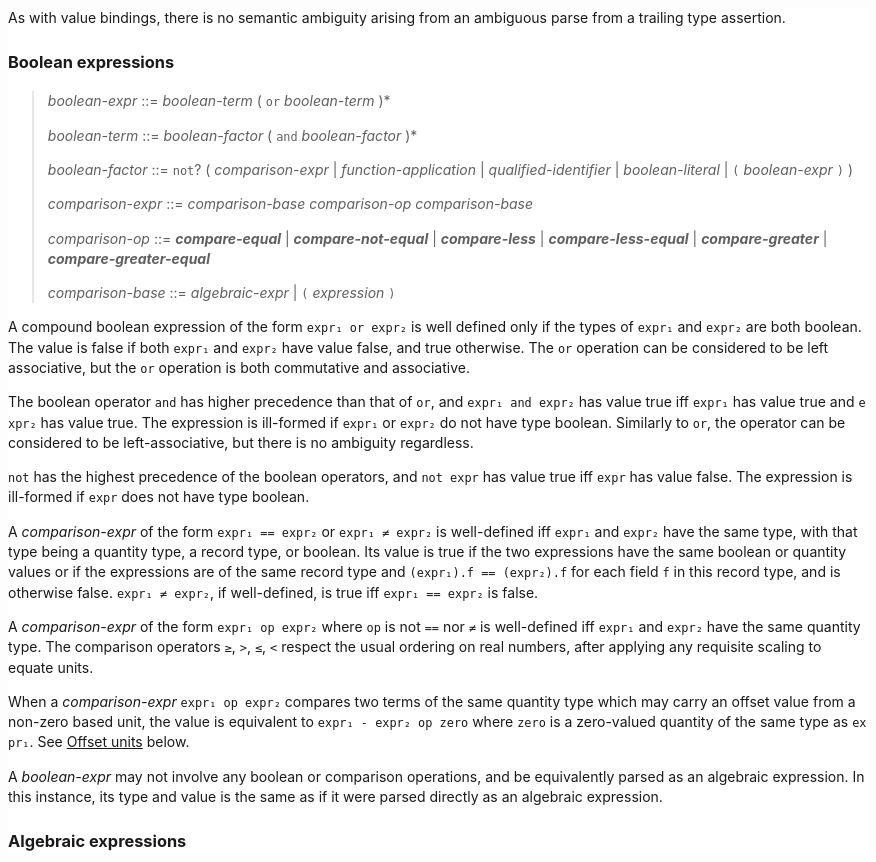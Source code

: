As with value bindings, there is no semantic ambiguity arising from an ambiguous parse from a trailing type assertion.


### Boolean expressions
<a id="boolean-expressions"/>

> _boolean-expr_ ::= _boolean-term_ ( `or` _boolean-term_ )*
>
> _boolean-term_ ::= _boolean-factor_ ( `and` _boolean-factor_ )*
>
> _boolean-factor_ ::= `not`? ( _comparison-expr_ | _function-application_ | _qualified-identifier_ | _boolean-literal_ | `(` _boolean-expr_ `)` )
>
> _comparison-expr_ ::= _comparison-base_ _comparison-op_ _comparison-base_
>
> _comparison-op_ ::= ***compare-equal*** | ***compare-not-equal*** | ***compare-less*** | ***compare-less-equal*** | ***compare-greater*** | ***compare-greater-equal***
>
> _comparison-base_ ::= _algebraic-expr_ | `(` _expression_ `)`

A compound boolean expression of the form `expr₁ or expr₂` is well defined only if the types of `expr₁` and `expr₂` are both boolean. The value is false if both `expr₁` and `expr₂` have value false, and true otherwise. The `or` operation can be considered to be left associative, but the `or` operation is both commutative and associative.

The boolean operator `and` has higher precedence than that of `or`, and `expr₁ and expr₂` has value true iff `expr₁` has value true and `expr₂` has value true. The expression is ill-formed if `expr₁` or `expr₂` do not have type boolean. Similarly to `or`, the operator can be considered to be left-associative, but there is no ambiguity regardless.

`not` has the highest precedence of the boolean operators, and `not expr` has value true iff `expr` has value false. The expression is ill-formed if `expr` does not have type boolean.

A _comparison-expr_ of the form `expr₁ == expr₂` or `expr₁ ≠ expr₂` is well-defined iff `expr₁` and `expr₂` have the same type, with that type being a quantity type, a record type, or boolean. Its value is true if the two expressions have the same boolean or quantity values or if the expressions are of the same record type and `(expr₁).f == (expr₂).f` for each field `f` in this record type, and is otherwise false. `expr₁ ≠ expr₂`, if well-defined, is true iff `expr₁ == expr₂` is false.

A _comparison-expr_ of the form `expr₁ op expr₂` where `op` is not `==` nor `≠` is well-defined iff `expr₁` and `expr₂` have the same quantity type.  The comparison operators `≥`, `>`, `≤`, `<` respect the usual ordering on real numbers, after applying any requisite scaling to equate units.

When a _comparison-expr_ `expr₁ op expr₂` compares two terms of the same quantity type which may carry an offset value from a non-zero based unit, the value is equivalent to `expr₁ - expr₂ op zero` where `zero` is a zero-valued quantity of the same type as `expr₁`. See [Offset units](#offset-units) below.

A _boolean-expr_ may not involve any boolean or comparison operations, and be equivalently parsed as an algebraic expression. In this instance, its type and value is the same as if it were parsed directly as an algebraic expression.


### Algebraic expressions
<a id="algebraic-expressions"/>
